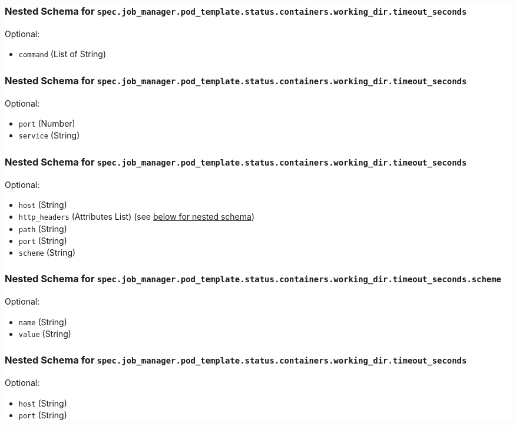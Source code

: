 
<a id="nestedatt--spec--job_manager--pod_template--status--containers--working_dir--exec"></a>
### Nested Schema for `spec.job_manager.pod_template.status.containers.working_dir.timeout_seconds`

Optional:

- `command` (List of String)


<a id="nestedatt--spec--job_manager--pod_template--status--containers--working_dir--grpc"></a>
### Nested Schema for `spec.job_manager.pod_template.status.containers.working_dir.timeout_seconds`

Optional:

- `port` (Number)
- `service` (String)


<a id="nestedatt--spec--job_manager--pod_template--status--containers--working_dir--http_get"></a>
### Nested Schema for `spec.job_manager.pod_template.status.containers.working_dir.timeout_seconds`

Optional:

- `host` (String)
- `http_headers` (Attributes List) (see [below for nested schema](#nestedatt--spec--job_manager--pod_template--status--containers--working_dir--timeout_seconds--http_headers))
- `path` (String)
- `port` (String)
- `scheme` (String)

<a id="nestedatt--spec--job_manager--pod_template--status--containers--working_dir--timeout_seconds--http_headers"></a>
### Nested Schema for `spec.job_manager.pod_template.status.containers.working_dir.timeout_seconds.scheme`

Optional:

- `name` (String)
- `value` (String)



<a id="nestedatt--spec--job_manager--pod_template--status--containers--working_dir--tcp_socket"></a>
### Nested Schema for `spec.job_manager.pod_template.status.containers.working_dir.timeout_seconds`

Optional:

- `host` (String)
- `port` (String)


